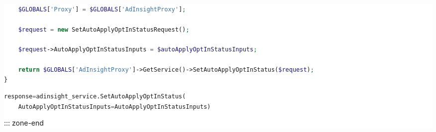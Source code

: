 ```php
	$GLOBALS['Proxy'] = $GLOBALS['AdInsightProxy'];

	$request = new SetAutoApplyOptInStatusRequest();

	$request->AutoApplyOptInStatusInputs = $autoApplyOptInStatusInputs;

	return $GLOBALS['AdInsightProxy']->GetService()->SetAutoApplyOptInStatus($request);
}
```
```python
response=adinsight_service.SetAutoApplyOptInStatus(
	AutoApplyOptInStatusInputs=AutoApplyOptInStatusInputs)
```

::: zone-end
